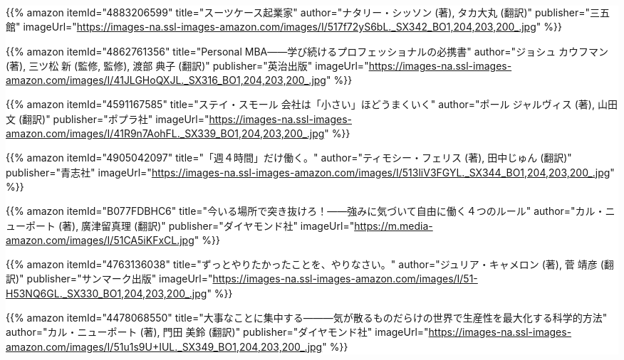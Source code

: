 
{{% amazon 
 itemId="4883206599"
 title="スーツケース起業家"
 author="ナタリー・シッソン (著), タカ大丸 (翻訳)"
 publisher="三五館"
 imageUrl="https://images-na.ssl-images-amazon.com/images/I/517f72yS6bL._SX342_BO1,204,203,200_.jpg"
%}}


{{% amazon 
 itemId="4862761356"
 title="Personal MBA――学び続けるプロフェッショナルの必携書"
 author="ジョシュ カウフマン  (著), 三ツ松 新 (監修, 監修), 渡部 典子 (翻訳)"
 publisher="英治出版"
 imageUrl="https://images-na.ssl-images-amazon.com/images/I/41JLGHoQXJL._SX316_BO1,204,203,200_.jpg"
%}}


{{% amazon 
 itemId="4591167585"
 title="ステイ・スモール 会社は「小さい」ほどうまくいく"
 author="ポール ジャルヴィス (著), 山田 文 (翻訳)"
 publisher="ポプラ社"
 imageUrl="https://images-na.ssl-images-amazon.com/images/I/41R9n7AohFL._SX339_BO1,204,203,200_.jpg"
%}}


{{% amazon 
 itemId="4905042097"
 title="「週４時間」だけ働く。"
 author="ティモシー・フェリス  (著), 田中じゅん (翻訳)"
 publisher="青志社"
 imageUrl="https://images-na.ssl-images-amazon.com/images/I/513liV3FGYL._SX344_BO1,204,203,200_.jpg"
%}}


{{% amazon 
 itemId="B077FDBHC6"
 title="今いる場所で突き抜けろ！――強みに気づいて自由に働く４つのルール"
 author="カル・ニューポート (著), 廣津留真理  (翻訳)"
 publisher="ダイヤモンド社"
 imageUrl="https://m.media-amazon.com/images/I/51CA5iKFxCL.jpg"
%}}


{{% amazon 
 itemId="4763136038"
 title="ずっとやりたかったことを、やりなさい。"
 author="ジュリア・キャメロン  (著), 菅 靖彦 (翻訳)"
 publisher="サンマーク出版"
 imageUrl="https://images-na.ssl-images-amazon.com/images/I/51-H53NQ6GL._SX330_BO1,204,203,200_.jpg"
%}}


{{% amazon 
 itemId="4478068550"
 title="大事なことに集中する―――気が散るものだらけの世界で生産性を最大化する科学的方法"
 author="カル・ニューポート (著), 門田 美鈴 (翻訳)"
 publisher="ダイヤモンド社"
 imageUrl="https://images-na.ssl-images-amazon.com/images/I/51u1s9U+IUL._SX349_BO1,204,203,200_.jpg"
%}}
